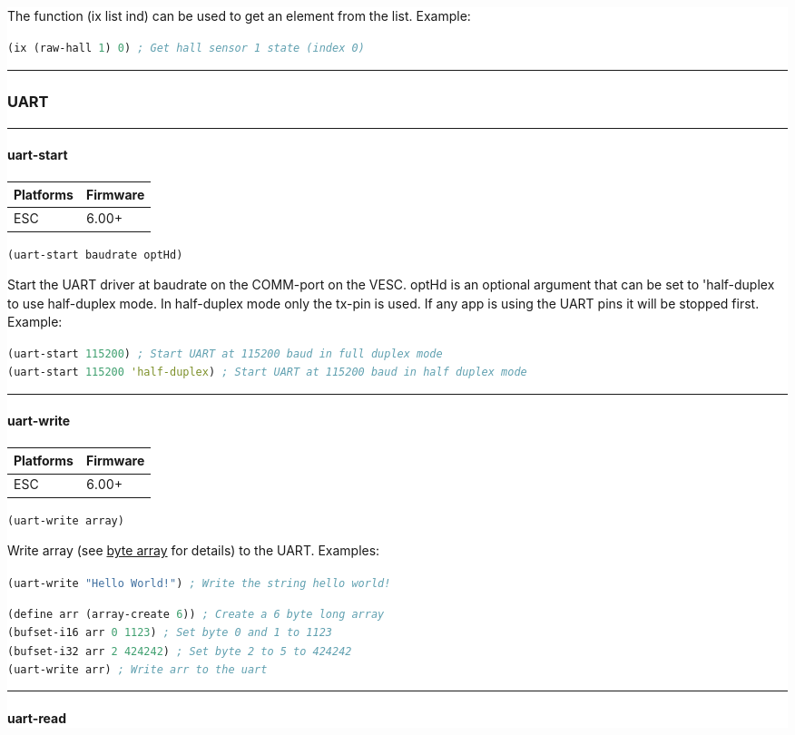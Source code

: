 The function (ix list ind) can be used to get an element from the list. Example:
```clj
(ix (raw-hall 1) 0) ; Get hall sensor 1 state (index 0)
```

---

### UART

---

#### uart-start

| Platforms | Firmware |
|---|---|
| ESC | 6.00+ |

```clj
(uart-start baudrate optHd)
```

Start the UART driver at baudrate on the COMM-port on the VESC. optHd is an optional argument that can be set to 'half-duplex to use half-duplex mode. In half-duplex mode only the tx-pin is used. If any app is using the UART pins it will be stopped first. Example:

```clj
(uart-start 115200) ; Start UART at 115200 baud in full duplex mode
(uart-start 115200 'half-duplex) ; Start UART at 115200 baud in half duplex mode
```

---

#### uart-write

| Platforms | Firmware |
|---|---|
| ESC | 6.00+ |

```clj
(uart-write array)
```

Write array (see [byte array](#byte-arrays) for details) to the UART. Examples:

```clj
(uart-write "Hello World!") ; Write the string hello world!
```

```clj
(define arr (array-create 6)) ; Create a 6 byte long array
(bufset-i16 arr 0 1123) ; Set byte 0 and 1 to 1123
(bufset-i32 arr 2 424242) ; Set byte 2 to 5 to 424242 
(uart-write arr) ; Write arr to the uart
```

---

#### uart-read
